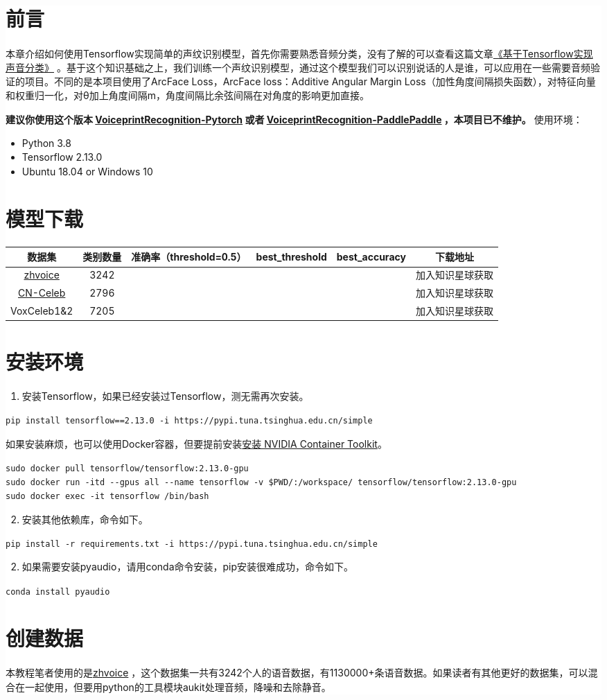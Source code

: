 # 前言
本章介绍如何使用Tensorflow实现简单的声纹识别模型，首先你需要熟悉音频分类，没有了解的可以查看这篇文章[《基于Tensorflow实现声音分类》](https://blog.doiduoyi.com/articles/1587654005620.html) 。基于这个知识基础之上，我们训练一个声纹识别模型，通过这个模型我们可以识别说话的人是谁，可以应用在一些需要音频验证的项目。不同的是本项目使用了ArcFace Loss，ArcFace loss：Additive Angular Margin Loss（加性角度间隔损失函数），对特征向量和权重归一化，对θ加上角度间隔m，角度间隔比余弦间隔在对角度的影响更加直接。

**建议你使用这个版本 [VoiceprintRecognition-Pytorch](https://github.com/yeyupiaoling/VoiceprintRecognition-Pytorch) 或者 [VoiceprintRecognition-PaddlePaddle](https://github.com/yeyupiaoling/VoiceprintRecognition-PaddlePaddle) ，本项目已不维护。**
使用环境：

 - Python 3.8
 - Tensorflow 2.13.0
 - Ubuntu 18.04 or Windows 10

# 模型下载
|                                 数据集                                 | 类别数量 | 准确率（threshold=0.5） | best_threshold | best_accuracy |   下载地址   |
|:-------------------------------------------------------------------:|:----:|:------------------:|:--------------:|:-------------:|:--------:|
| [zhvoice](https://aistudio.baidu.com/aistudio/datasetdetail/133922) | 3242 |                    |                |               | 加入知识星球获取 |
|                 [CN-Celeb](http://openslr.org/82/)                  | 2796 |                    |                |               | 加入知识星球获取 |
|                             VoxCeleb1&2                             | 7205 |                    |                |               | 加入知识星球获取 |

# 安装环境
1. 安装Tensorflow，如果已经安装过Tensorflow，测无需再次安装。
```shell
pip install tensorflow==2.13.0 -i https://pypi.tuna.tsinghua.edu.cn/simple
```

如果安装麻烦，也可以使用Docker容器，但要提前安装[安装 NVIDIA Container Toolkit](https://docs.nvidia.com/datacenter/cloud-native/container-toolkit/latest/install-guide.html)。
```shell
sudo docker pull tensorflow/tensorflow:2.13.0-gpu
sudo docker run -itd --gpus all --name tensorflow -v $PWD/:/workspace/ tensorflow/tensorflow:2.13.0-gpu
sudo docker exec -it tensorflow /bin/bash

```

2. 安装其他依赖库，命令如下。
```shell
pip install -r requirements.txt -i https://pypi.tuna.tsinghua.edu.cn/simple
```

2. 如果需要安装pyaudio，请用conda命令安装，pip安装很难成功，命令如下。
```shell
conda install pyaudio
```

# 创建数据
本教程笔者使用的是[zhvoice](https://aistudio.baidu.com/aistudio/datasetdetail/133922) ，这个数据集一共有3242个人的语音数据，有1130000+条语音数据。如果读者有其他更好的数据集，可以混合在一起使用，但要用python的工具模块aukit处理音频，降噪和去除静音。
